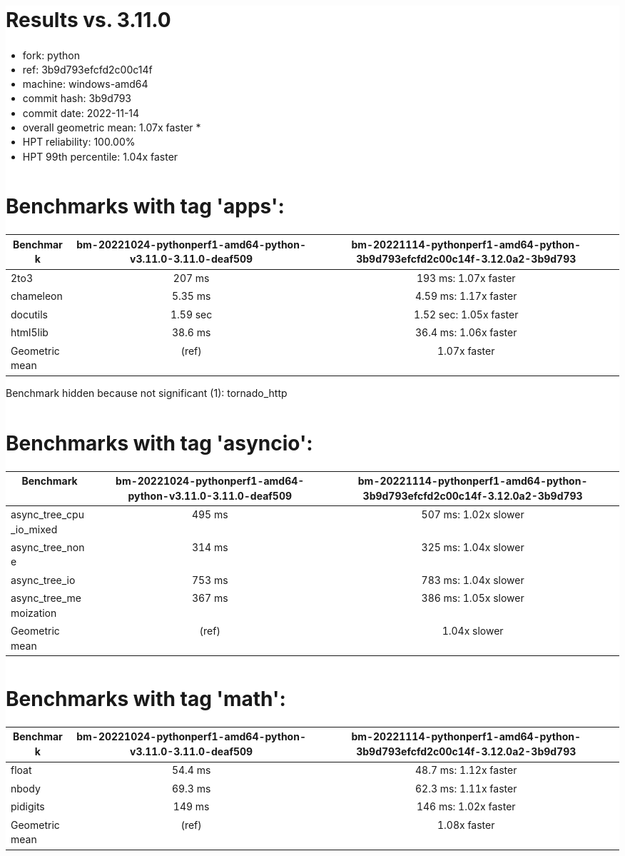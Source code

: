 
# Results vs. 3.11.0

- fork: python
- ref: 3b9d793efcfd2c00c14f
- machine: windows-amd64
- commit hash: 3b9d793
- commit date: 2022-11-14
- overall geometric mean: 1.07x faster \*
- HPT reliability: 100.00%
- HPT 99th percentile: 1.04x faster

Benchmarks with tag 'apps':
===========================

| Benchmark      | bm-20221024-pythonperf1-amd64-python-v3.11.0-3.11.0-deaf509 | bm-20221114-pythonperf1-amd64-python-3b9d793efcfd2c00c14f-3.12.0a2-3b9d793 |
|----------------|:-----------------------------------------------------------:|:--------------------------------------------------------------------------:|
| 2to3           | 207 ms                                                      | 193 ms: 1.07x faster                                                       |
| chameleon      | 5.35 ms                                                     | 4.59 ms: 1.17x faster                                                      |
| docutils       | 1.59 sec                                                    | 1.52 sec: 1.05x faster                                                     |
| html5lib       | 38.6 ms                                                     | 36.4 ms: 1.06x faster                                                      |
| Geometric mean | (ref)                                                       | 1.07x faster                                                               |

Benchmark hidden because not significant (1): tornado_http

Benchmarks with tag 'asyncio':
==============================

| Benchmark               | bm-20221024-pythonperf1-amd64-python-v3.11.0-3.11.0-deaf509 | bm-20221114-pythonperf1-amd64-python-3b9d793efcfd2c00c14f-3.12.0a2-3b9d793 |
|-------------------------|:-----------------------------------------------------------:|:--------------------------------------------------------------------------:|
| async_tree_cpu_io_mixed | 495 ms                                                      | 507 ms: 1.02x slower                                                       |
| async_tree_none         | 314 ms                                                      | 325 ms: 1.04x slower                                                       |
| async_tree_io           | 753 ms                                                      | 783 ms: 1.04x slower                                                       |
| async_tree_memoization  | 367 ms                                                      | 386 ms: 1.05x slower                                                       |
| Geometric mean          | (ref)                                                       | 1.04x slower                                                               |

Benchmarks with tag 'math':
===========================

| Benchmark      | bm-20221024-pythonperf1-amd64-python-v3.11.0-3.11.0-deaf509 | bm-20221114-pythonperf1-amd64-python-3b9d793efcfd2c00c14f-3.12.0a2-3b9d793 |
|----------------|:-----------------------------------------------------------:|:--------------------------------------------------------------------------:|
| float          | 54.4 ms                                                     | 48.7 ms: 1.12x faster                                                      |
| nbody          | 69.3 ms                                                     | 62.3 ms: 1.11x faster                                                      |
| pidigits       | 149 ms                                                      | 146 ms: 1.02x faster                                                       |
| Geometric mean | (ref)                                                       | 1.08x faster                                                               |
